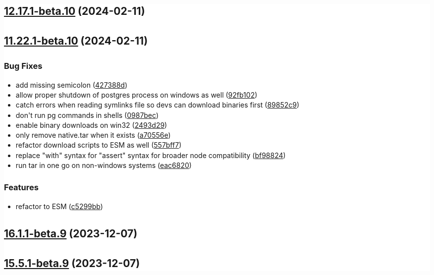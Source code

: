 

## [12.17.1-beta.10](https://github.com/leinelissen/embedded-postgres/compare/v11.22.1-beta.10...v12.17.1-beta.10) (2024-02-11)



## [11.22.1-beta.10](https://github.com/leinelissen/embedded-postgres/compare/v16.1.1-beta.9...v11.22.1-beta.10) (2024-02-11)


### Bug Fixes

* add missing semicolon ([427388d](https://github.com/leinelissen/embedded-postgres/commit/427388dfb7fe2fdf306839dc4b5fc13579290455))
* allow proper shutdown of postgres process on windows as well ([92fb102](https://github.com/leinelissen/embedded-postgres/commit/92fb1020cf877aa01198fe2dda0bd55ce39394d6))
* catch errors when reading symlinks file so devs can download binaries first ([89852c9](https://github.com/leinelissen/embedded-postgres/commit/89852c945a49a80c1b445c2818afbda72e3e7c2d))
* don't run pg commands in shells ([0987bec](https://github.com/leinelissen/embedded-postgres/commit/0987becc7dfd46d66e9102f3479d96611be441f5))
* enable binary downloads on win32 ([2493d29](https://github.com/leinelissen/embedded-postgres/commit/2493d2995e0a37d3cc0917c45d84a0ad173515aa))
* only remove native.tar when it exists ([a70556e](https://github.com/leinelissen/embedded-postgres/commit/a70556ed56e47873fe6697fb5c7c7e2a8c14be8c))
* refactor download scripts to ESM as well ([557bff7](https://github.com/leinelissen/embedded-postgres/commit/557bff7ac25cdb210530d2d6b08002aa8af4c163))
* replace "with" syntax for "assert" syntax for broader node compatibility ([bf98824](https://github.com/leinelissen/embedded-postgres/commit/bf9882407d176976898ed5113f721586a8a0a681))
* run tar in one go on non-windows systems ([eac6820](https://github.com/leinelissen/embedded-postgres/commit/eac6820a26bca54fa54e8113c403a46e2d012b99))


### Features

* refactor to ESM ([c5299bb](https://github.com/leinelissen/embedded-postgres/commit/c5299bb204cb2c1c19ee76aed8c90583ad3dfd16))



## [16.1.1-beta.9](https://github.com/leinelissen/embedded-postgres/compare/v15.5.1-beta.9...v16.1.1-beta.9) (2023-12-07)



## [15.5.1-beta.9](https://github.com/leinelissen/embedded-postgres/compare/v14.10.1-beta.9...v15.5.1-beta.9) (2023-12-07)


